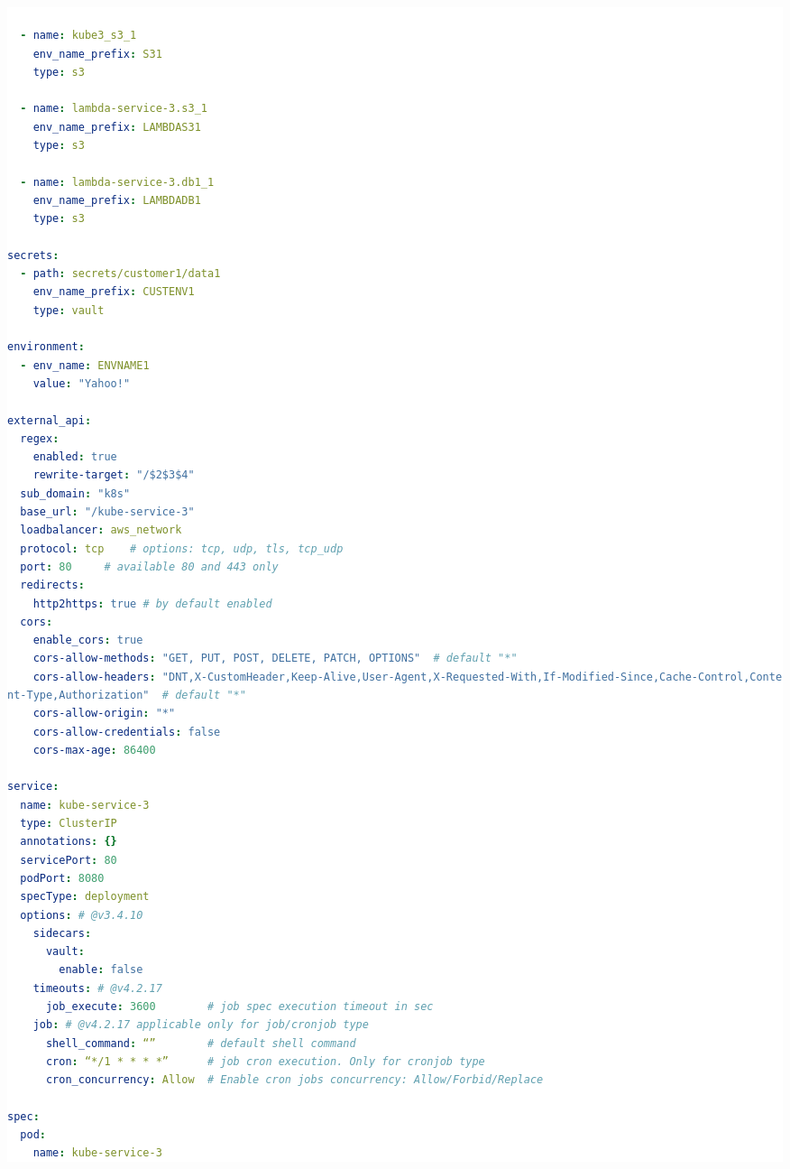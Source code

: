 ```yaml

  - name: kube3_s3_1
    env_name_prefix: S31
    type: s3

  - name: lambda-service-3.s3_1
    env_name_prefix: LAMBDAS31
    type: s3

  - name: lambda-service-3.db1_1
    env_name_prefix: LAMBDADB1
    type: s3

secrets:
  - path: secrets/customer1/data1
    env_name_prefix: CUSTENV1
    type: vault

environment:
  - env_name: ENVNAME1
    value: "Yahoo!"

external_api:
  regex:
    enabled: true
    rewrite-target: "/$2$3$4"
  sub_domain: "k8s"
  base_url: "/kube-service-3"
  loadbalancer: aws_network
  protocol: tcp    # options: tcp, udp, tls, tcp_udp
  port: 80     # available 80 and 443 only
  redirects:
    http2https: true # by default enabled
  cors:
    enable_cors: true
    cors-allow-methods: "GET, PUT, POST, DELETE, PATCH, OPTIONS"  # default "*"
    cors-allow-headers: "DNT,X-CustomHeader,Keep-Alive,User-Agent,X-Requested-With,If-Modified-Since,Cache-Control,Content-Type,Authorization"  # default "*"
    cors-allow-origin: "*"
    cors-allow-credentials: false
    cors-max-age: 86400

service:
  name: kube-service-3
  type: ClusterIP
  annotations: {}
  servicePort: 80
  podPort: 8080
  specType: deployment
  options: # @v3.4.10
    sidecars:
      vault:
        enable: false
    timeouts: # @v4.2.17
      job_execute: 3600        # job spec execution timeout in sec
    job: # @v4.2.17 applicable only for job/cronjob type
      shell_command: “”        # default shell command
      cron: “*/1 * * * *”      # job cron execution. Only for cronjob type
      cron_concurrency: Allow  # Enable cron jobs concurrency: Allow/Forbid/Replace

spec:
  pod:
    name: kube-service-3
```